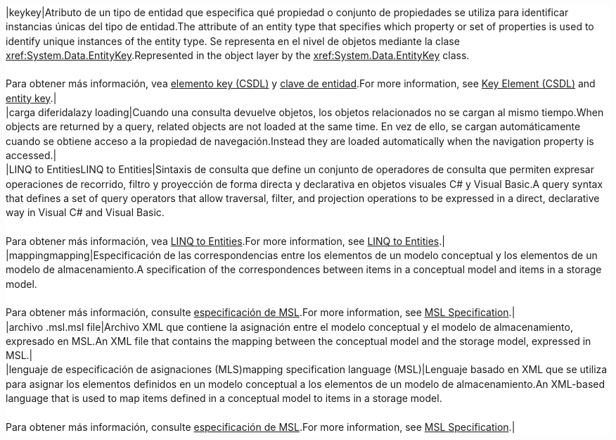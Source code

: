 |<span data-ttu-id="edb7b-201">key</span><span class="sxs-lookup"><span data-stu-id="edb7b-201">key</span></span>|<span data-ttu-id="edb7b-202">Atributo de un tipo de entidad que especifica qué propiedad o conjunto de propiedades se utiliza para identificar instancias únicas del tipo de entidad.</span><span class="sxs-lookup"><span data-stu-id="edb7b-202">The attribute of an entity type that specifies which property or set of properties is used to identify unique instances of the entity type.</span></span> <span data-ttu-id="edb7b-203">Se representa en el nivel de objetos mediante la clase <xref:System.Data.EntityKey>.</span><span class="sxs-lookup"><span data-stu-id="edb7b-203">Represented in the object layer by the <xref:System.Data.EntityKey> class.</span></span><br /><br /> <span data-ttu-id="edb7b-204">Para obtener más información, vea [elemento key (CSDL)](/ef/ef6/modeling/designer/advanced/edmx/csdl-spec#key-element-csdl) y [clave de entidad](../entity-key.md).</span><span class="sxs-lookup"><span data-stu-id="edb7b-204">For more information, see [Key Element (CSDL)](/ef/ef6/modeling/designer/advanced/edmx/csdl-spec#key-element-csdl) and [entity key](../entity-key.md).</span></span>|  
|<span data-ttu-id="edb7b-205">carga diferida</span><span class="sxs-lookup"><span data-stu-id="edb7b-205">lazy loading</span></span>|<span data-ttu-id="edb7b-206">Cuando una consulta devuelve objetos, los objetos relacionados no se cargan al mismo tiempo.</span><span class="sxs-lookup"><span data-stu-id="edb7b-206">When objects are returned by a query, related objects are not loaded at the same time.</span></span> <span data-ttu-id="edb7b-207">En vez de ello, se cargan automáticamente cuando se obtiene acceso a la propiedad de navegación.</span><span class="sxs-lookup"><span data-stu-id="edb7b-207">Instead they are loaded automatically when the navigation property is accessed.</span></span>|  
|<span data-ttu-id="edb7b-208">LINQ to Entities</span><span class="sxs-lookup"><span data-stu-id="edb7b-208">LINQ to Entities</span></span>|<span data-ttu-id="edb7b-209">Sintaxis de consulta que define un conjunto de operadores de consulta que permiten expresar operaciones de recorrido, filtro y proyección de forma directa y declarativa en objetos visuales C# y Visual Basic.</span><span class="sxs-lookup"><span data-stu-id="edb7b-209">A query syntax that defines a set of query operators that allow traversal, filter, and projection operations to be expressed in a direct, declarative way in Visual C# and Visual Basic.</span></span><br /><br /> <span data-ttu-id="edb7b-210">Para obtener más información, vea [LINQ to Entities](./language-reference/linq-to-entities.md).</span><span class="sxs-lookup"><span data-stu-id="edb7b-210">For more information, see [LINQ to Entities](./language-reference/linq-to-entities.md).</span></span>|  
|<span data-ttu-id="edb7b-211">mapping</span><span class="sxs-lookup"><span data-stu-id="edb7b-211">mapping</span></span>|<span data-ttu-id="edb7b-212">Especificación de las correspondencias entre los elementos de un modelo conceptual y los elementos de un modelo de almacenamiento.</span><span class="sxs-lookup"><span data-stu-id="edb7b-212">A specification of the correspondences between items in a conceptual model and items in a storage model.</span></span><br /><br /> <span data-ttu-id="edb7b-213">Para obtener más información, consulte [especificación de MSL](./language-reference/msl-specification.md).</span><span class="sxs-lookup"><span data-stu-id="edb7b-213">For more information, see [MSL Specification](./language-reference/msl-specification.md).</span></span>|  
|<span data-ttu-id="edb7b-214">archivo .msl</span><span class="sxs-lookup"><span data-stu-id="edb7b-214">.msl file</span></span>|<span data-ttu-id="edb7b-215">Archivo XML que contiene la asignación entre el modelo conceptual y el modelo de almacenamiento, expresado en MSL.</span><span class="sxs-lookup"><span data-stu-id="edb7b-215">An XML file that contains the mapping between the conceptual model and the storage model, expressed in MSL.</span></span>|  
|<span data-ttu-id="edb7b-216">lenguaje de especificación de asignaciones (MLS)</span><span class="sxs-lookup"><span data-stu-id="edb7b-216">mapping specification language (MSL)</span></span>|<span data-ttu-id="edb7b-217">Lenguaje basado en XML que se utiliza para asignar los elementos definidos en un modelo conceptual a los elementos de un modelo de almacenamiento.</span><span class="sxs-lookup"><span data-stu-id="edb7b-217">An XML-based language that is used to map items defined in a conceptual model to items in a storage model.</span></span><br /><br /> <span data-ttu-id="edb7b-218">Para obtener más información, consulte [especificación de MSL](./language-reference/msl-specification.md).</span><span class="sxs-lookup"><span data-stu-id="edb7b-218">For more information, see [MSL Specification](./language-reference/msl-specification.md).</span></span>|  